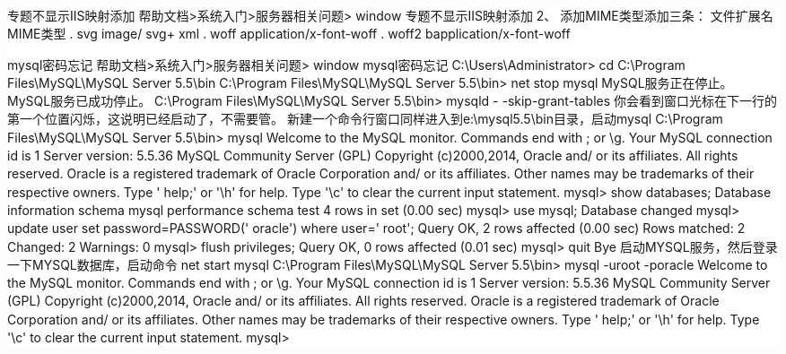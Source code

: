 专题不显示IIS映射添加 帮助文档>系统入门>服务器相关问题> window
专题不显示IIS映射添加
2、 添加MIME类型添加三条：
文件扩展名 MIME类型
. svg image/ svg+ xml
. woff application/x-font-woff
. woff2 bapplication/x-font-woff

mysql密码忘记 帮助文档>系统入门>服务器相关问题> window
mysql密码忘记
C:\Users\Administrator> cd C:\Program Files\MySQL\MySQL Server 5.5\bin
C:\Program Files\MySQL\MySQL Server 5.5\bin> net stop mysql
MySQL服务正在停止。
MySQL服务已成功停止。
C:\Program Files\MySQL\MySQL Server 5.5\bin> mysqld - -skip-grant-tables
你会看到窗口光标在下一行的第一个位置闪烁，这说明已经启动了，不需要管。
新建一个命令行窗口同样进入到e:\mysql5.5\bin目录，启动mysql
C:\Program Files\MySQL\MySQL Server 5.5\bin> mysql
Welcome to the MySQL monitor. Commands end with ; or \g.
Your MySQL connection id is 1
Server version: 5.5.36 MySQL Community Server (GPL)
Copyright (c)2000,2014, Oracle and/ or its affiliates. All rights reserved.
Oracle is a registered trademark of Oracle Corporation and/ or its
affiliates. Other names may be trademarks of their respective
owners.
Type ' help;' or '\h' for help. Type '\c' to clear the current input statement.
mysql> show databases;
Database
information schema
mysql
performance schema
test
4 rows in set (0.00 sec)
mysql> use mysql;
Database changed
mysql> update user set password=PASSWORD(' oracle') where user=' root';
Query OK, 2 rows affected (0.00 sec)
Rows matched: 2 Changed: 2 Warnings: 0
mysql> flush privileges;
Query OK, 0 rows affected (0.01 sec)
mysql> quit
Bye
启动MYSQL服务，然后登录一下MYSQL数据库，启动命令 net start mysql
C:\Program Files\MySQL\MySQL Server 5.5\bin> mysql -uroot -poracle
Welcome to the MySQL monitor. Commands end with ; or \g.
Your MySQL connection id is 1
Server version: 5.5.36 MySQL Community Server (GPL)
Copyright (c)2000,2014, Oracle and/ or its affiliates. All rights reserved.
Oracle is a registered trademark of Oracle Corporation and/ or its affiliates. Other names may be trademarks of their respective owners.
Type ' help;' or '\h' for help. Type '\c' to clear the current input statement.
mysql>
